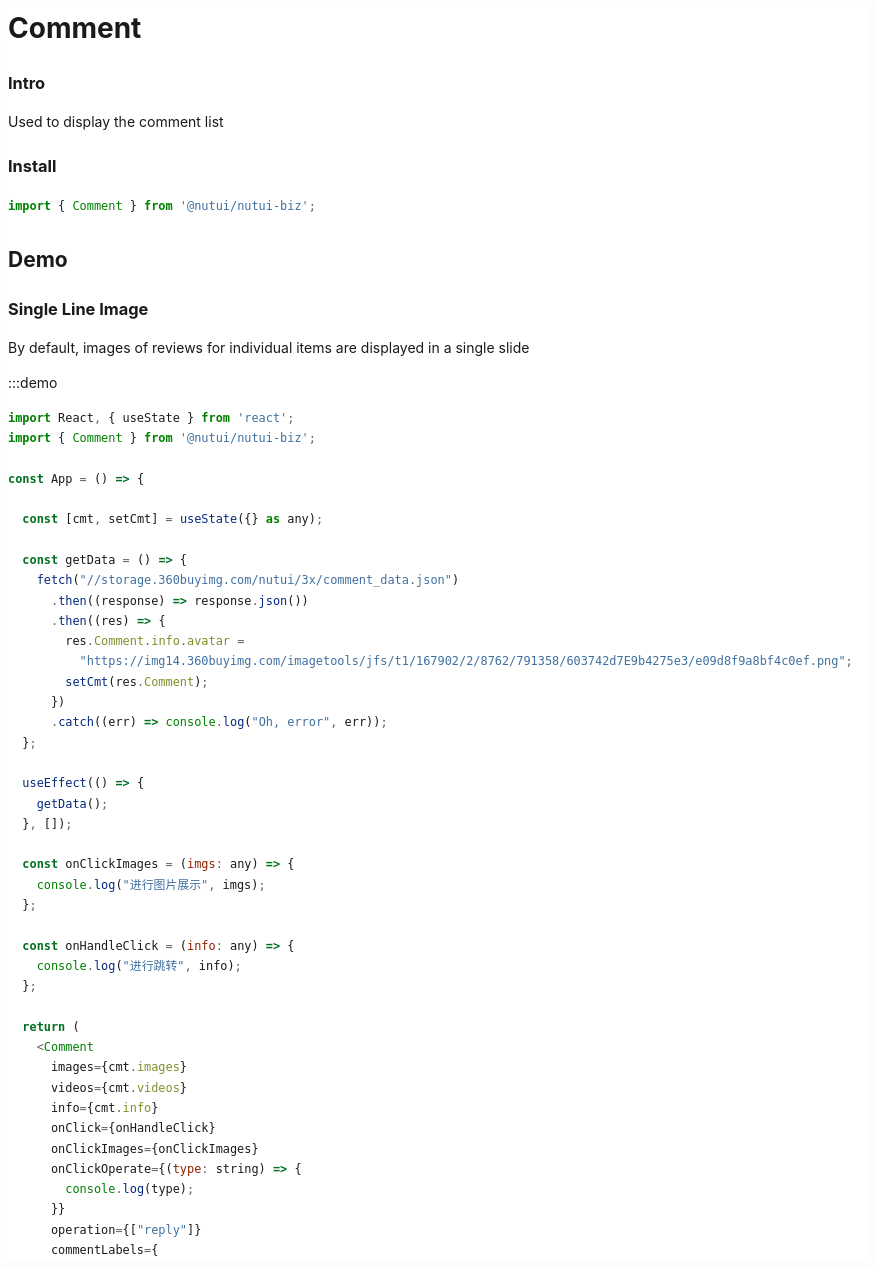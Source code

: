 # Comment

### Intro

Used to display the comment list

### Install

```javascript
import { Comment } from '@nutui/nutui-biz';
```

## Demo

### Single Line Image

By default, images of reviews for individual items are displayed in a single slide

:::demo
```js
import React, { useState } from 'react';
import { Comment } from '@nutui/nutui-biz';

const App = () => {

  const [cmt, setCmt] = useState({} as any);

  const getData = () => {
    fetch("//storage.360buyimg.com/nutui/3x/comment_data.json")
      .then((response) => response.json())
      .then((res) => {
        res.Comment.info.avatar =
          "https://img14.360buyimg.com/imagetools/jfs/t1/167902/2/8762/791358/603742d7E9b4275e3/e09d8f9a8bf4c0ef.png";
        setCmt(res.Comment);
      })
      .catch((err) => console.log("Oh, error", err));
  };

  useEffect(() => {
    getData();
  }, []);

  const onClickImages = (imgs: any) => {
    console.log("进行图片展示", imgs);
  };

  const onHandleClick = (info: any) => {
    console.log("进行跳转", info);
  };

  return (
    <Comment
      images={cmt.images}
      videos={cmt.videos}
      info={cmt.info}
      onClick={onHandleClick}
      onClickImages={onClickImages}
      onClickOperate={(type: string) => {
        console.log(type);
      }}
      operation={["reply"]}
      commentLabels={
```